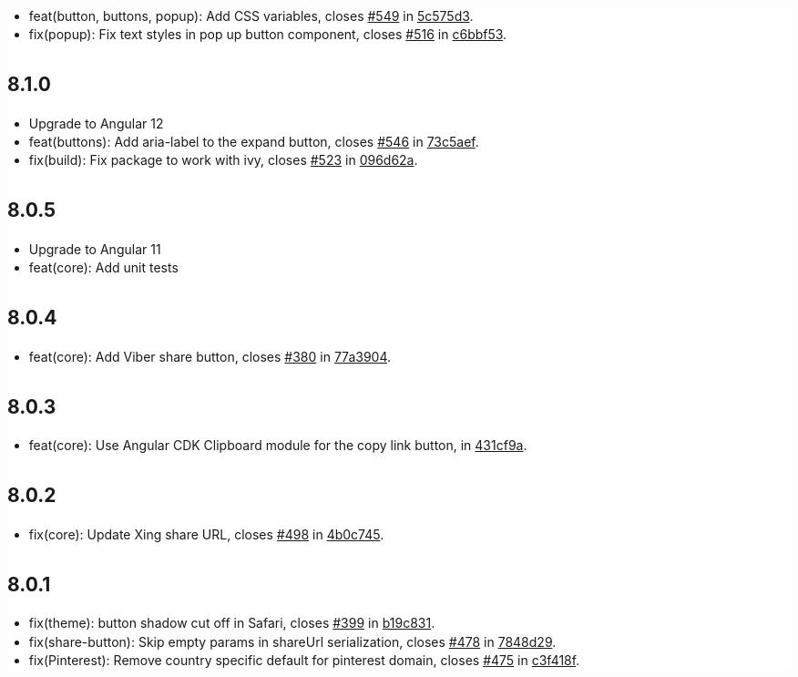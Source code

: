 - feat(button, buttons, popup): Add CSS variables, closes [#549](https://github.com/MurhafSousli/ngx-sharebuttons/issues/549) in [5c575d3](https://github.com/MurhafSousli/ngx-sharebuttons/pull/559/commits/5c575d3207a3aaed384ecd5f62520dc08b266f34).
- fix(popup): Fix text styles in pop up button component, closes [#516](https://github.com/MurhafSousli/ngx-sharebuttons/issues/516) in [c6bbf53](https://github.com/MurhafSousli/ngx-sharebuttons/pull/559/commits/c6bbf53a4831f8303ba7baac5affd1512d948352).

## 8.1.0

- Upgrade to Angular 12
- feat(buttons): Add aria-label to the expand button, closes [#546](https://github.com/MurhafSousli/ngx-sharebuttons/issues/546) in [73c5aef](https://github.com/MurhafSousli/ngx-sharebuttons/commit/73c5aef15c373795bf99f6e841ad744ad4478813).
- fix(build): Fix package to work with ivy, closes [#523](https://github.com/MurhafSousli/ngx-sharebuttons/issues/523) in [096d62a](https://github.com/MurhafSousli/ngx-sharebuttons/commit/096d62aff0aa9c8d6c9bb54561b713378bdd0081).

## 8.0.5

- Upgrade to Angular 11
- feat(core): Add unit tests

## 8.0.4

- feat(core): Add Viber share button, closes [#380](https://github.com/MurhafSousli/ngx-sharebuttons/issues/380) in [77a3904](https://github.com/MurhafSousli/ngx-sharebuttons/pull/507/commits/77a3904ad58dc089f5177fe00d7433829c1c8a92).

## 8.0.3

- feat(core): Use Angular CDK Clipboard module for the copy link button, in [431cf9a](https://github.com/MurhafSousli/ngx-sharebuttons/pull/510/commits/431cf9af4f246cb741375d9e0784584a4e52cf54).

## 8.0.2

- fix(core): Update Xing share URL, closes [#498](https://github.com/MurhafSousli/ngx-sharebuttons/issues/498) in [4b0c745](https://github.com/JustDoItSascha/ngx-sharebuttons/commit/4b0c7458779a87d6823b81ed21696dab5776692f).

## 8.0.1

- fix(theme): button shadow cut off in Safari, closes [#399](https://github.com/MurhafSousli/ngx-sharebuttons/issues/399) in [b19c831](https://github.com/MurhafSousli/ngx-sharebuttons/pull/454/commits/b19c8313894c098b24ec327d6bff35657ffa5df4).
- fix(share-button): Skip empty params in shareUrl serialization, closes [#478](https://github.com/MurhafSousli/ngx-sharebuttons/issues/478) in [7848d29](https://github.com/MurhafSousli/ngx-sharebuttons/pull/479/commits/7848d294ff6087542c530e361ba570972695adbf).
- fix(Pinterest): Remove country specific default for pinterest domain, closes [#475](https://github.com/MurhafSousli/ngx-sharebuttons/issues/475) in [c3f418f](https://github.com/MurhafSousli/ngx-sharebuttons/pull/476/commits/c3f418f3effb2321d3fe252b8e5884a5df1d7545).
